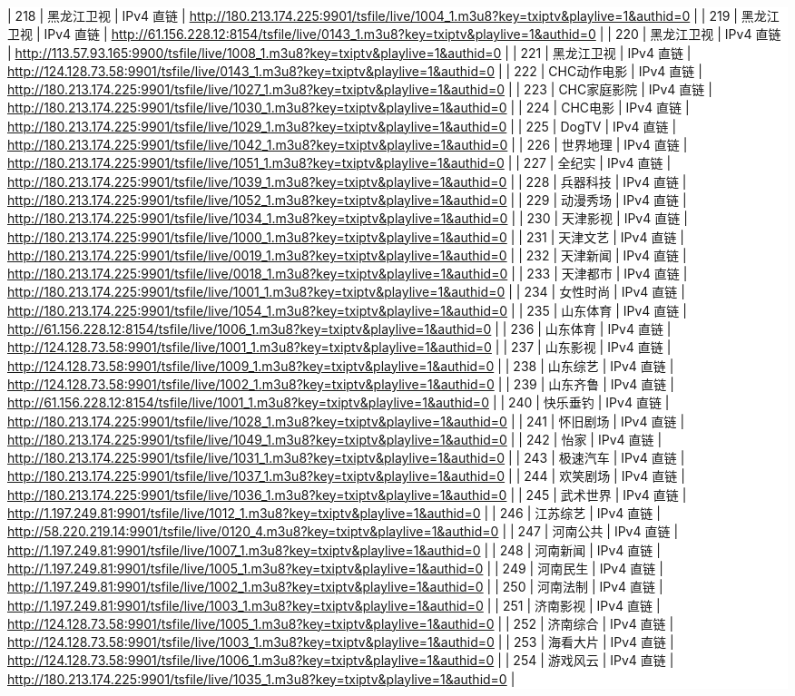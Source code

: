 | 218 | 黑龙江卫视 | IPv4 直链 | <http://180.213.174.225:9901/tsfile/live/1004_1.m3u8?key=txiptv&playlive=1&authid=0> |
| 219 | 黑龙江卫视 | IPv4 直链 | <http://61.156.228.12:8154/tsfile/live/0143_1.m3u8?key=txiptv&playlive=1&authid=0> |
| 220 | 黑龙江卫视 | IPv4 直链 | <http://113.57.93.165:9900/tsfile/live/1008_1.m3u8?key=txiptv&playlive=1&authid=0> |
| 221 | 黑龙江卫视 | IPv4 直链 | <http://124.128.73.58:9901/tsfile/live/0143_1.m3u8?key=txiptv&playlive=1&authid=0> |
| 222 | CHC动作电影 | IPv4 直链 | <http://180.213.174.225:9901/tsfile/live/1027_1.m3u8?key=txiptv&playlive=1&authid=0> |
| 223 | CHC家庭影院 | IPv4 直链 | <http://180.213.174.225:9901/tsfile/live/1030_1.m3u8?key=txiptv&playlive=1&authid=0> |
| 224 | CHC电影 | IPv4 直链 | <http://180.213.174.225:9901/tsfile/live/1029_1.m3u8?key=txiptv&playlive=1&authid=0> |
| 225 | DogTV | IPv4 直链 | <http://180.213.174.225:9901/tsfile/live/1042_1.m3u8?key=txiptv&playlive=1&authid=0> |
| 226 | 世界地理 | IPv4 直链 | <http://180.213.174.225:9901/tsfile/live/1051_1.m3u8?key=txiptv&playlive=1&authid=0> |
| 227 | 全纪实 | IPv4 直链 | <http://180.213.174.225:9901/tsfile/live/1039_1.m3u8?key=txiptv&playlive=1&authid=0> |
| 228 | 兵器科技 | IPv4 直链 | <http://180.213.174.225:9901/tsfile/live/1052_1.m3u8?key=txiptv&playlive=1&authid=0> |
| 229 | 动漫秀场 | IPv4 直链 | <http://180.213.174.225:9901/tsfile/live/1034_1.m3u8?key=txiptv&playlive=1&authid=0> |
| 230 | 天津影视 | IPv4 直链 | <http://180.213.174.225:9901/tsfile/live/1000_1.m3u8?key=txiptv&playlive=1&authid=0> |
| 231 | 天津文艺 | IPv4 直链 | <http://180.213.174.225:9901/tsfile/live/0019_1.m3u8?key=txiptv&playlive=1&authid=0> |
| 232 | 天津新闻 | IPv4 直链 | <http://180.213.174.225:9901/tsfile/live/0018_1.m3u8?key=txiptv&playlive=1&authid=0> |
| 233 | 天津都市 | IPv4 直链 | <http://180.213.174.225:9901/tsfile/live/1001_1.m3u8?key=txiptv&playlive=1&authid=0> |
| 234 | 女性时尚 | IPv4 直链 | <http://180.213.174.225:9901/tsfile/live/1054_1.m3u8?key=txiptv&playlive=1&authid=0> |
| 235 | 山东体育 | IPv4 直链 | <http://61.156.228.12:8154/tsfile/live/1006_1.m3u8?key=txiptv&playlive=1&authid=0> |
| 236 | 山东体育 | IPv4 直链 | <http://124.128.73.58:9901/tsfile/live/1001_1.m3u8?key=txiptv&playlive=1&authid=0> |
| 237 | 山东影视 | IPv4 直链 | <http://124.128.73.58:9901/tsfile/live/1009_1.m3u8?key=txiptv&playlive=1&authid=0> |
| 238 | 山东综艺 | IPv4 直链 | <http://124.128.73.58:9901/tsfile/live/1002_1.m3u8?key=txiptv&playlive=1&authid=0> |
| 239 | 山东齐鲁 | IPv4 直链 | <http://61.156.228.12:8154/tsfile/live/1001_1.m3u8?key=txiptv&playlive=1&authid=0> |
| 240 | 快乐垂钓 | IPv4 直链 | <http://180.213.174.225:9901/tsfile/live/1028_1.m3u8?key=txiptv&playlive=1&authid=0> |
| 241 | 怀旧剧场 | IPv4 直链 | <http://180.213.174.225:9901/tsfile/live/1049_1.m3u8?key=txiptv&playlive=1&authid=0> |
| 242 | 怡家 | IPv4 直链 | <http://180.213.174.225:9901/tsfile/live/1031_1.m3u8?key=txiptv&playlive=1&authid=0> |
| 243 | 极速汽车 | IPv4 直链 | <http://180.213.174.225:9901/tsfile/live/1037_1.m3u8?key=txiptv&playlive=1&authid=0> |
| 244 | 欢笑剧场 | IPv4 直链 | <http://180.213.174.225:9901/tsfile/live/1036_1.m3u8?key=txiptv&playlive=1&authid=0> |
| 245 | 武术世界 | IPv4 直链 | <http://1.197.249.81:9901/tsfile/live/1012_1.m3u8?key=txiptv&playlive=1&authid=0> |
| 246 | 江苏综艺 | IPv4 直链 | <http://58.220.219.14:9901/tsfile/live/0120_4.m3u8?key=txiptv&playlive=1&authid=0> |
| 247 | 河南公共 | IPv4 直链 | <http://1.197.249.81:9901/tsfile/live/1007_1.m3u8?key=txiptv&playlive=1&authid=0> |
| 248 | 河南新闻 | IPv4 直链 | <http://1.197.249.81:9901/tsfile/live/1005_1.m3u8?key=txiptv&playlive=1&authid=0> |
| 249 | 河南民生 | IPv4 直链 | <http://1.197.249.81:9901/tsfile/live/1002_1.m3u8?key=txiptv&playlive=1&authid=0> |
| 250 | 河南法制 | IPv4 直链 | <http://1.197.249.81:9901/tsfile/live/1003_1.m3u8?key=txiptv&playlive=1&authid=0> |
| 251 | 济南影视 | IPv4 直链 | <http://124.128.73.58:9901/tsfile/live/1005_1.m3u8?key=txiptv&playlive=1&authid=0> |
| 252 | 济南综合 | IPv4 直链 | <http://124.128.73.58:9901/tsfile/live/1003_1.m3u8?key=txiptv&playlive=1&authid=0> |
| 253 | 海看大片 | IPv4 直链 | <http://124.128.73.58:9901/tsfile/live/1006_1.m3u8?key=txiptv&playlive=1&authid=0> |
| 254 | 游戏风云 | IPv4 直链 | <http://180.213.174.225:9901/tsfile/live/1035_1.m3u8?key=txiptv&playlive=1&authid=0> |